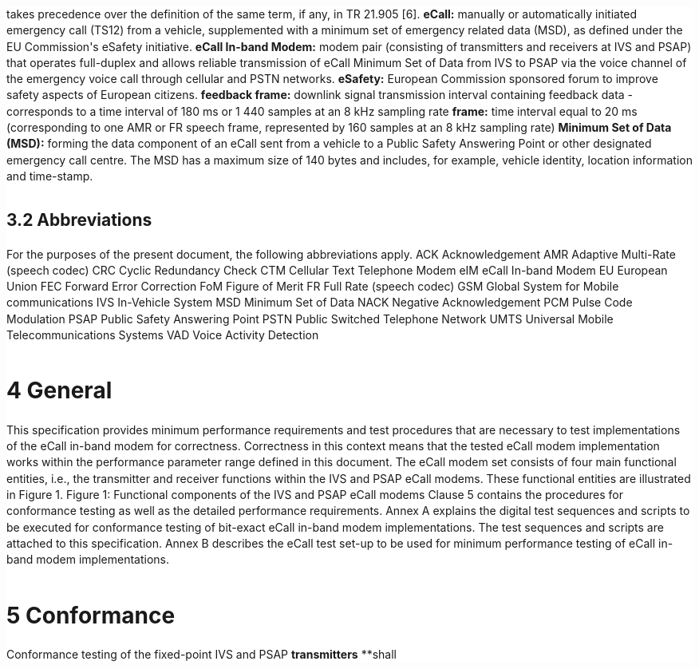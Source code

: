 takes precedence over the definition of the same term, if any, in TR 21.905
[6].
**eCall:** manually or automatically initiated emergency call (TS12) from a
vehicle, supplemented with a minimum set of emergency related data (MSD), as
defined under the EU Commission's eSafety initiative.
**eCall In-band Modem:** modem pair (consisting of transmitters and receivers
at IVS and PSAP) that operates full-duplex and allows reliable transmission of
eCall Minimum Set of Data from IVS to PSAP via the voice channel of the
emergency voice call through cellular and PSTN networks.
**eSafety:** European Commission sponsored forum to improve safety aspects of
European citizens.
**feedback frame:** downlink signal transmission interval containing feedback
data - corresponds to a time interval of 180 ms or 1 440 samples at an 8 kHz
sampling rate
**frame:** time interval equal to 20 ms (corresponding to one AMR or FR speech
frame, represented by 160 samples at an 8 kHz sampling rate)
**Minimum Set of Data (MSD):** forming the data component of an eCall sent
from a vehicle to a Public Safety Answering Point or other designated
emergency call centre. The MSD has a maximum size of 140 bytes and includes,
for example, vehicle identity, location information and time-stamp.
## 3.2 Abbreviations
For the purposes of the present document, the following abbreviations apply.
ACK Acknowledgement
AMR Adaptive Multi-Rate (speech codec)
CRC Cyclic Redundancy Check
CTM Cellular Text Telephone Modem
eIM eCall In-band Modem
EU European Union
FEC Forward Error Correction
FoM Figure of Merit
FR Full Rate (speech codec)
GSM Global System for Mobile communications
IVS In-Vehicle System
MSD Minimum Set of Data
NACK Negative Acknowledgement
PCM Pulse Code Modulation
PSAP Public Safety Answering Point
PSTN Public Switched Telephone Network
UMTS Universal Mobile Telecommunications Systems
VAD Voice Activity Detection
# 4 General
This specification provides minimum performance requirements and test
procedures that are necessary to test implementations of the eCall in-band
modem for correctness. Correctness in this context means that the tested eCall
modem implementation works within the performance parameter range defined in
this document.
The eCall modem set consists of four main functional entities, i.e., the
transmitter and receiver functions within the IVS and PSAP eCall modems. These
functional entities are illustrated in Figure 1.
Figure 1: Functional components of the IVS and PSAP eCall modems
Clause 5 contains the procedures for conformance testing as well as the
detailed performance requirements.
Annex A explains the digital test sequences and scripts to be executed for
conformance testing of bit-exact eCall in-band modem implementations. The test
sequences and scripts are attached to this specification.
Annex B describes the eCall test set-up to be used for minimum performance
testing of eCall in-band modem implementations.
# 5 Conformance
Conformance testing of the fixed-point IVS and PSAP **transmitters** **shall